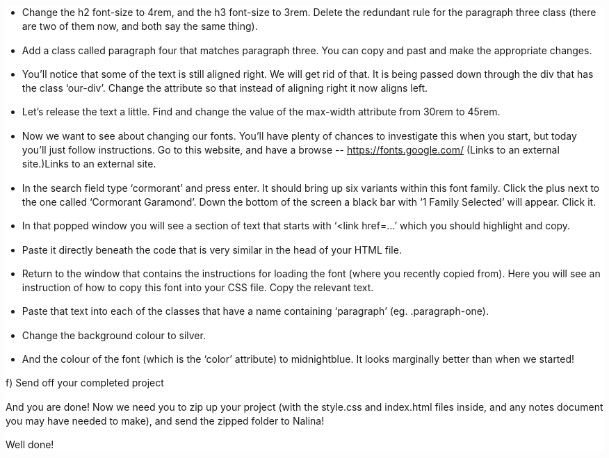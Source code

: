 - Change the h2 font-size to 4rem, and the h3 font-size to 3rem.
Delete the redundant rule for the paragraph three class (there are two of them now, and both say the same thing).

- Add a class called paragraph four that matches paragraph three. You can copy and past and make the appropriate changes.

- You’ll notice that some of the text is still aligned right. We will get rid of that. It is being passed down through the div that has the class ‘our-div’. Change the attribute so that instead of aligning right it now aligns left.

- Let’s release the text a little. Find and change the value of the max-width attribute from 30rem to 45rem.

- Now we want to see about changing our fonts. You’ll have plenty of chances to investigate this when you start, but today you’ll just follow instructions. Go to this website, and have a browse --
https://fonts.google.com/ (Links to an external site.)Links to an external site.

- In the search field type ‘cormorant’ and press enter. It should bring up six variants within this font family. Click the plus next to the one called ‘Cormorant Garamond’. Down the bottom of the screen a black bar with ‘1 Family Selected’ will appear. Click it.

- In that popped window you will see a section of text that starts with ‘<link href=…’ which you should highlight and copy.

- Paste it directly beneath the code that is very similar in the head of your HTML file.

- Return to the window that contains the instructions for loading the font (where you recently copied from). Here you will see an instruction of how to copy this font into your CSS file. Copy the relevant text.

- Paste that text into each of the classes that have a name containing ‘paragraph’ (eg. .paragraph-one).

- Change the background colour to silver.

- And the colour of the font (which is the ‘color’ attribute) to midnightblue. It looks marginally better than when we started!

f) Send off your completed project

And you are done! Now we need you to zip up your project (with the style.css and index.html files inside, and any notes document you may have needed to make), and send the zipped folder to Nalina!


Well done!
